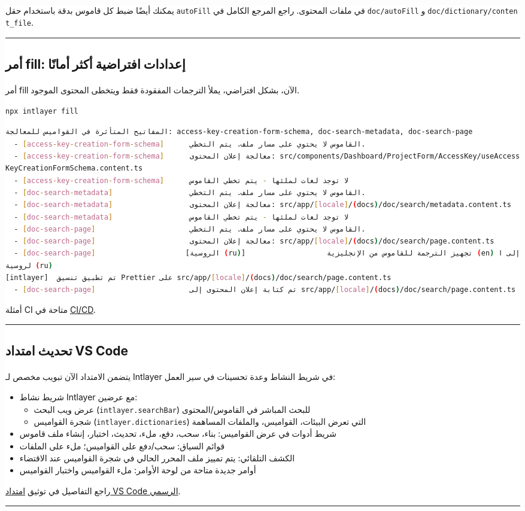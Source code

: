 يمكنك أيضًا ضبط كل قاموس بدقة باستخدام حقل `autoFill` في ملفات المحتوى. راجع المرجع الكامل في `doc/autoFill` و `doc/dictionary/content_file`.

---

## أمر fill: إعدادات افتراضية أكثر أمانًا

أمر fill الآن، بشكل افتراضي، يملأ الترجمات المفقودة فقط ويتخطى المحتوى الموجود.

```bash
npx intlayer fill
```

```bash
المفاتيح المتأثرة في القواميس للمعالجة: access-key-creation-form-schema, doc-search-metadata, doc-search-page
  - [access-key-creation-form-schema]      القاموس لا يحتوي على مسار ملف. يتم التخطي.
  - [access-key-creation-form-schema]      معالجة إعلان المحتوى: src/components/Dashboard/ProjectForm/AccessKey/useAccessKeyCreationFormSchema.content.ts
  - [access-key-creation-form-schema]      لا توجد لغات لملئها - يتم تخطي القاموس
  - [doc-search-metadata]                  القاموس لا يحتوي على مسار ملف. يتم التخطي.
  - [doc-search-metadata]                  معالجة إعلان المحتوى: src/app/[locale]/(docs)/doc/search/metadata.content.ts
  - [doc-search-metadata]                  لا توجد لغات لملئها - يتم تخطي القاموس
  - [doc-search-page]                      القاموس لا يحتوي على مسار ملف. يتم التخطي.
  - [doc-search-page]                      معالجة إعلان المحتوى: src/app/[locale]/(docs)/doc/search/page.content.ts
  - [doc-search-page]                     [الروسية (ru)]                   تجهيز الترجمة للقاموس من الإنجليزية (en) إلى الروسية (ru)
[intlayer]  تم تطبيق تنسيق Prettier على src/app/[locale]/(docs)/doc/search/page.content.ts
  - [doc-search-page]                      تم كتابة إعلان المحتوى إلى src/app/[locale]/(docs)/doc/search/page.content.ts
```

أمثلة CI متاحة في [CI/CD](https://github.com/aymericzip/intlayer/blob/main/docs/docs/ar/CI_CD.md).

---

## تحديث امتداد VS Code

يتضمن الامتداد الآن تبويب مخصص لـ Intlayer في شريط النشاط وعدة تحسينات في سير العمل:

- شريط نشاط Intlayer مع عرضين:
  - عرض ويب البحث (`intlayer.searchBar`) للبحث المباشر في القاموس/المحتوى
  - شجرة القواميس (`intlayer.dictionaries`) التي تعرض البيئات، القواميس، والملفات المساهمة
- شريط أدوات في عرض القواميس: بناء، سحب، دفع، ملء، تحديث، اختبار، إنشاء ملف قاموس
- قوائم السياق: سحب/دفع على القواميس؛ ملء على الملفات
- الكشف التلقائي: يتم تمييز ملف المحرر الحالي في شجرة القواميس عند الاقتضاء
- أوامر جديدة متاحة من لوحة الأوامر: ملء القواميس واختبار القواميس

راجع التفاصيل في توثيق [امتداد VS Code الرسمي](https://github.com/aymericzip/intlayer/blob/main/docs/docs/ar/vs_code_extension.md).

---

